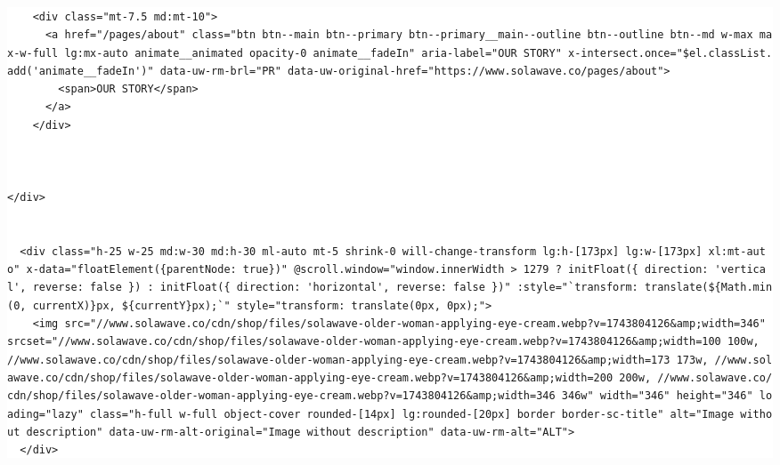 
      
        <div class="mt-7.5 md:mt-10">
          <a href="/pages/about" class="btn btn--main btn--primary btn--primary__main--outline btn--outline btn--md w-max max-w-full lg:mx-auto animate__animated opacity-0 animate__fadeIn" aria-label="OUR STORY" x-intersect.once="$el.classList.add('animate__fadeIn')" data-uw-rm-brl="PR" data-uw-original-href="https://www.solawave.co/pages/about">
            <span>OUR STORY</span>
          </a>
        </div>
      

      
    </div>

    
      <div class="h-25 w-25 md:w-30 md:h-30 ml-auto mt-5 shrink-0 will-change-transform lg:h-[173px] lg:w-[173px] xl:mt-auto" x-data="floatElement({parentNode: true})" @scroll.window="window.innerWidth > 1279 ? initFloat({ direction: 'vertical', reverse: false }) : initFloat({ direction: 'horizontal', reverse: false })" :style="`transform: translate(${Math.min(0, currentX)}px, ${currentY}px);`" style="transform: translate(0px, 0px);">
        <img src="//www.solawave.co/cdn/shop/files/solawave-older-woman-applying-eye-cream.webp?v=1743804126&amp;width=346" srcset="//www.solawave.co/cdn/shop/files/solawave-older-woman-applying-eye-cream.webp?v=1743804126&amp;width=100 100w, //www.solawave.co/cdn/shop/files/solawave-older-woman-applying-eye-cream.webp?v=1743804126&amp;width=173 173w, //www.solawave.co/cdn/shop/files/solawave-older-woman-applying-eye-cream.webp?v=1743804126&amp;width=200 200w, //www.solawave.co/cdn/shop/files/solawave-older-woman-applying-eye-cream.webp?v=1743804126&amp;width=346 346w" width="346" height="346" loading="lazy" class="h-full w-full object-cover rounded-[14px] lg:rounded-[20px] border border-sc-title" alt="Image without description" data-uw-rm-alt-original="Image without description" data-uw-rm-alt="ALT">
      </div>
    
  </div>

  
</div>


</section><section id="shopify-section-template--17980395126952__marquee_text_cpQNQB" class="shopify-section"><style data-shopify="">
  [data-section-id='template--17980395126952__marquee_text_cpQNQB'] {
    --c-title:254 251 249;
    --c-bg-primary:173 104 111;
    }
</style>


<style>
  [data-section-id='template--17980395126952__marquee_text_cpQNQB'] {
    padding-top: 1.875rem;
    padding-bottom: 1.875rem;
  }
  @media (min-width: 744px) {
    [data-section-id='template--17980395126952__marquee_text_cpQNQB'] {
      padding-top: 1.875rem;
      padding-bottom: 1.875rem;
    }
  }
  @media (min-width: 1280px) {
    [data-section-id='template--17980395126952__marquee_text_cpQNQB'] {
      padding-top: 1.875rem;
      padding-bottom: 1.875rem;
    }
  }
</style>
